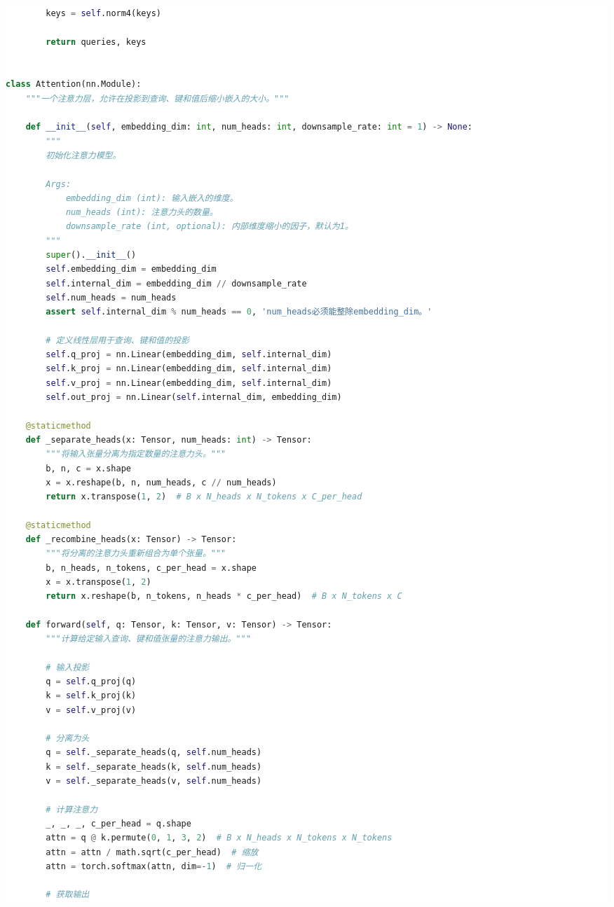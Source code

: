 ```python
        keys = self.norm4(keys)

        return queries, keys


class Attention(nn.Module):
    """一个注意力层，允许在投影到查询、键和值后缩小嵌入的大小。"""

    def __init__(self, embedding_dim: int, num_heads: int, downsample_rate: int = 1) -> None:
        """
        初始化注意力模型。

        Args:
            embedding_dim (int): 输入嵌入的维度。
            num_heads (int): 注意力头的数量。
            downsample_rate (int, optional): 内部维度缩小的因子，默认为1。
        """
        super().__init__()
        self.embedding_dim = embedding_dim
        self.internal_dim = embedding_dim // downsample_rate
        self.num_heads = num_heads
        assert self.internal_dim % num_heads == 0, 'num_heads必须能整除embedding_dim。'

        # 定义线性层用于查询、键和值的投影
        self.q_proj = nn.Linear(embedding_dim, self.internal_dim)
        self.k_proj = nn.Linear(embedding_dim, self.internal_dim)
        self.v_proj = nn.Linear(embedding_dim, self.internal_dim)
        self.out_proj = nn.Linear(self.internal_dim, embedding_dim)

    @staticmethod
    def _separate_heads(x: Tensor, num_heads: int) -> Tensor:
        """将输入张量分离为指定数量的注意力头。"""
        b, n, c = x.shape
        x = x.reshape(b, n, num_heads, c // num_heads)
        return x.transpose(1, 2)  # B x N_heads x N_tokens x C_per_head

    @staticmethod
    def _recombine_heads(x: Tensor) -> Tensor:
        """将分离的注意力头重新组合为单个张量。"""
        b, n_heads, n_tokens, c_per_head = x.shape
        x = x.transpose(1, 2)
        return x.reshape(b, n_tokens, n_heads * c_per_head)  # B x N_tokens x C

    def forward(self, q: Tensor, k: Tensor, v: Tensor) -> Tensor:
        """计算给定输入查询、键和值张量的注意力输出。"""

        # 输入投影
        q = self.q_proj(q)
        k = self.k_proj(k)
        v = self.v_proj(v)

        # 分离为头
        q = self._separate_heads(q, self.num_heads)
        k = self._separate_heads(k, self.num_heads)
        v = self._separate_heads(v, self.num_heads)

        # 计算注意力
        _, _, _, c_per_head = q.shape
        attn = q @ k.permute(0, 1, 3, 2)  # B x N_heads x N_tokens x N_tokens
        attn = attn / math.sqrt(c_per_head)  # 缩放
        attn = torch.softmax(attn, dim=-1)  # 归一化

        # 获取输出
```
